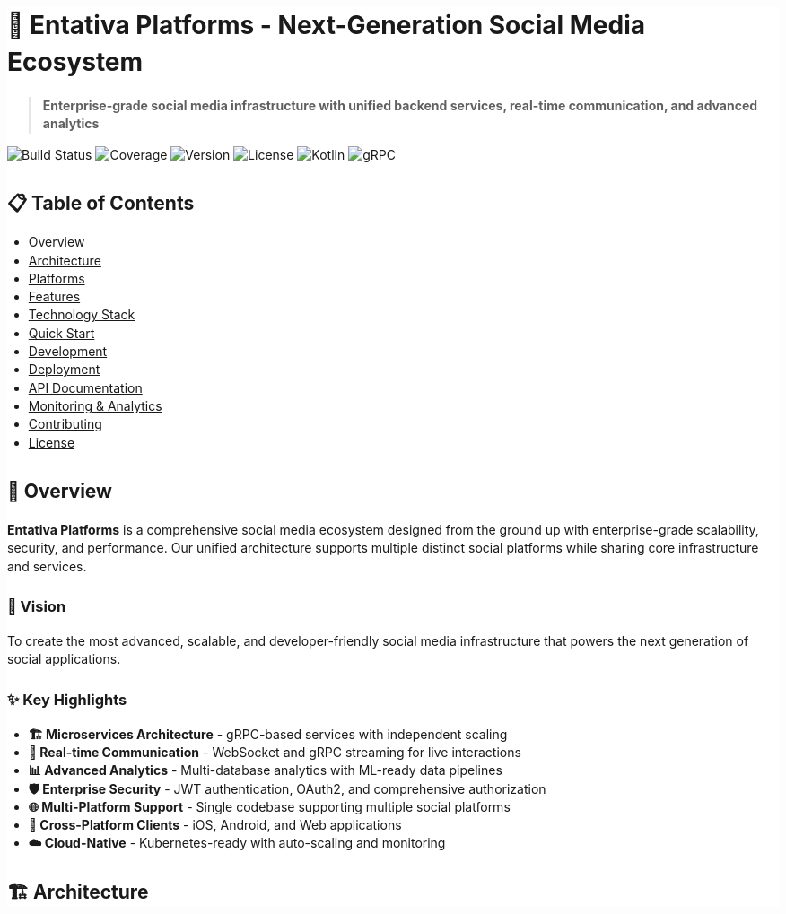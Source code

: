 # 🚀 Entativa Platforms - Next-Generation Social Media Ecosystem

> **Enterprise-grade social media infrastructure with unified backend services, real-time communication, and advanced analytics**

[![Build Status](https://img.shields.io/badge/build-passing-brightgreen)](https://github.com/entativa/platforms)
[![Coverage](https://img.shields.io/badge/coverage-95%25-brightgreen)](https://codecov.io/gh/entativa/platforms)
[![Version](https://img.shields.io/badge/version-1.0.0-blue)](https://semver.org)
[![License](https://img.shields.io/badge/license-MIT-blue.svg)](LICENSE)
[![Kotlin](https://img.shields.io/badge/kotlin-1.9.20-purple)](https://kotlinlang.org)
[![gRPC](https://img.shields.io/badge/gRPC-1.58.0-green)](https://grpc.io)

## 📋 Table of Contents

- [Overview](#overview)
- [Architecture](#architecture)
- [Platforms](#platforms)
- [Features](#features)
- [Technology Stack](#technology-stack)
- [Quick Start](#quick-start)
- [Development](#development)
- [Deployment](#deployment)
- [API Documentation](#api-documentation)
- [Monitoring & Analytics](#monitoring--analytics)
- [Contributing](#contributing)
- [License](#license)

## 🌟 Overview

**Entativa Platforms** is a comprehensive social media ecosystem designed from the ground up with enterprise-grade scalability, security, and performance. Our unified architecture supports multiple distinct social platforms while sharing core infrastructure and services.

### 🎯 Vision
To create the most advanced, scalable, and developer-friendly social media infrastructure that powers the next generation of social applications.

### ✨ Key Highlights
- **🏗️ Microservices Architecture** - gRPC-based services with independent scaling
- **🔄 Real-time Communication** - WebSocket and gRPC streaming for live interactions
- **📊 Advanced Analytics** - Multi-database analytics with ML-ready data pipelines
- **🛡️ Enterprise Security** - JWT authentication, OAuth2, and comprehensive authorization
- **🌐 Multi-Platform Support** - Single codebase supporting multiple social platforms
- **📱 Cross-Platform Clients** - iOS, Android, and Web applications
- **☁️ Cloud-Native** - Kubernetes-ready with auto-scaling and monitoring

## 🏗️ Architecture
